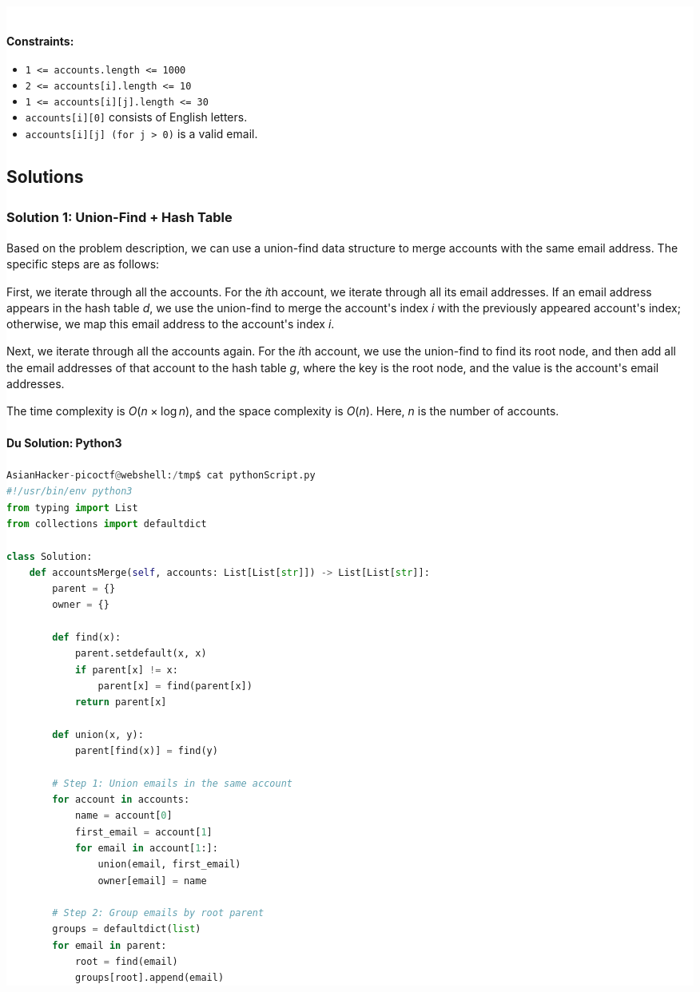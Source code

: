 <p>&nbsp;</p>
<p><strong>Constraints:</strong></p>

<ul>
	<li><code>1 &lt;= accounts.length &lt;= 1000</code></li>
	<li><code>2 &lt;= accounts[i].length &lt;= 10</code></li>
	<li><code>1 &lt;= accounts[i][j].length &lt;= 30</code></li>
	<li><code>accounts[i][0]</code> consists of English letters.</li>
	<li><code>accounts[i][j] (for j &gt; 0)</code> is a valid email.</li>
</ul>

## Solutions

### Solution 1: Union-Find + Hash Table

Based on the problem description, we can use a union-find data structure to merge accounts with the same email address. The specific steps are as follows:

First, we iterate through all the accounts. For the $i$th account, we iterate through all its email addresses. If an email address appears in the hash table $\textit{d}$, we use the union-find to merge the account's index $i$ with the previously appeared account's index; otherwise, we map this email address to the account's index $i$.

Next, we iterate through all the accounts again. For the $i$th account, we use the union-find to find its root node, and then add all the email addresses of that account to the hash table $\textit{g}$, where the key is the root node, and the value is the account's email addresses.

The time complexity is $O(n \times \log n)$, and the space complexity is $O(n)$. Here, $n$ is the number of accounts.

#### Du Solution: Python3
```python
AsianHacker-picoctf@webshell:/tmp$ cat pythonScript.py 
#!/usr/bin/env python3
from typing import List
from collections import defaultdict

class Solution:
    def accountsMerge(self, accounts: List[List[str]]) -> List[List[str]]:
        parent = {}
        owner = {}

        def find(x):
            parent.setdefault(x, x)
            if parent[x] != x:
                parent[x] = find(parent[x])
            return parent[x]

        def union(x, y):
            parent[find(x)] = find(y)

        # Step 1: Union emails in the same account
        for account in accounts:
            name = account[0]
            first_email = account[1]
            for email in account[1:]:
                union(email, first_email)
                owner[email] = name

        # Step 2: Group emails by root parent
        groups = defaultdict(list)
        for email in parent:
            root = find(email)
            groups[root].append(email)

```